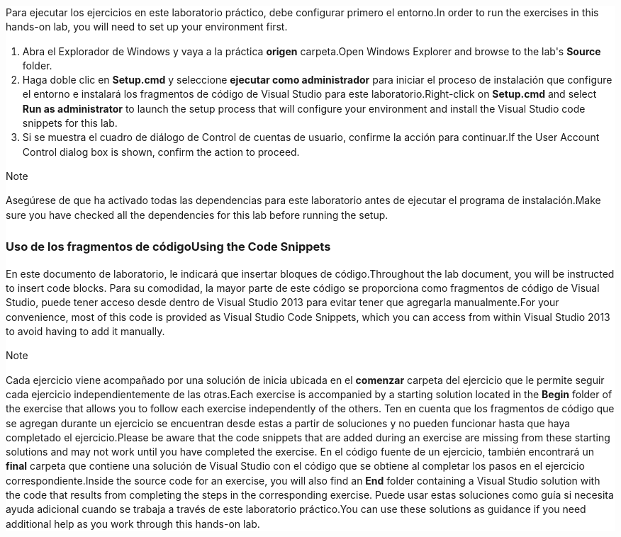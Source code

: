 <span data-ttu-id="5b7f6-125">Para ejecutar los ejercicios en este laboratorio práctico, debe configurar primero el entorno.</span><span class="sxs-lookup"><span data-stu-id="5b7f6-125">In order to run the exercises in this hands-on lab, you will need to set up your environment first.</span></span>

1. <span data-ttu-id="5b7f6-126">Abra el Explorador de Windows y vaya a la práctica **origen** carpeta.</span><span class="sxs-lookup"><span data-stu-id="5b7f6-126">Open Windows Explorer and browse to the lab's **Source** folder.</span></span>
2. <span data-ttu-id="5b7f6-127">Haga doble clic en **Setup.cmd** y seleccione **ejecutar como administrador** para iniciar el proceso de instalación que configure el entorno e instalará los fragmentos de código de Visual Studio para este laboratorio.</span><span class="sxs-lookup"><span data-stu-id="5b7f6-127">Right-click on **Setup.cmd** and select **Run as administrator** to launch the setup process that will configure your environment and install the Visual Studio code snippets for this lab.</span></span>
3. <span data-ttu-id="5b7f6-128">Si se muestra el cuadro de diálogo de Control de cuentas de usuario, confirme la acción para continuar.</span><span class="sxs-lookup"><span data-stu-id="5b7f6-128">If the User Account Control dialog box is shown, confirm the action to proceed.</span></span>

> [!NOTE]
> <span data-ttu-id="5b7f6-129">Asegúrese de que ha activado todas las dependencias para este laboratorio antes de ejecutar el programa de instalación.</span><span class="sxs-lookup"><span data-stu-id="5b7f6-129">Make sure you have checked all the dependencies for this lab before running the setup.</span></span>


<a id="CodeSnippets"></a>
### <a name="using-the-code-snippets"></a><span data-ttu-id="5b7f6-130">Uso de los fragmentos de código</span><span class="sxs-lookup"><span data-stu-id="5b7f6-130">Using the Code Snippets</span></span>

<span data-ttu-id="5b7f6-131">En este documento de laboratorio, le indicará que insertar bloques de código.</span><span class="sxs-lookup"><span data-stu-id="5b7f6-131">Throughout the lab document, you will be instructed to insert code blocks.</span></span> <span data-ttu-id="5b7f6-132">Para su comodidad, la mayor parte de este código se proporciona como fragmentos de código de Visual Studio, puede tener acceso desde dentro de Visual Studio 2013 para evitar tener que agregarla manualmente.</span><span class="sxs-lookup"><span data-stu-id="5b7f6-132">For your convenience, most of this code is provided as Visual Studio Code Snippets, which you can access from within Visual Studio 2013 to avoid having to add it manually.</span></span>

> [!NOTE]
> <span data-ttu-id="5b7f6-133">Cada ejercicio viene acompañado por una solución de inicia ubicada en el **comenzar** carpeta del ejercicio que le permite seguir cada ejercicio independientemente de las otras.</span><span class="sxs-lookup"><span data-stu-id="5b7f6-133">Each exercise is accompanied by a starting solution located in the **Begin** folder of the exercise that allows you to follow each exercise independently of the others.</span></span> <span data-ttu-id="5b7f6-134">Ten en cuenta que los fragmentos de código que se agregan durante un ejercicio se encuentran desde estas a partir de soluciones y no pueden funcionar hasta que haya completado el ejercicio.</span><span class="sxs-lookup"><span data-stu-id="5b7f6-134">Please be aware that the code snippets that are added during an exercise are missing from these starting solutions and may not work until you have completed the exercise.</span></span> <span data-ttu-id="5b7f6-135">En el código fuente de un ejercicio, también encontrará un **final** carpeta que contiene una solución de Visual Studio con el código que se obtiene al completar los pasos en el ejercicio correspondiente.</span><span class="sxs-lookup"><span data-stu-id="5b7f6-135">Inside the source code for an exercise, you will also find an **End** folder containing a Visual Studio solution with the code that results from completing the steps in the corresponding exercise.</span></span> <span data-ttu-id="5b7f6-136">Puede usar estas soluciones como guía si necesita ayuda adicional cuando se trabaja a través de este laboratorio práctico.</span><span class="sxs-lookup"><span data-stu-id="5b7f6-136">You can use these solutions as guidance if you need additional help as you work through this hands-on lab.</span></span>
